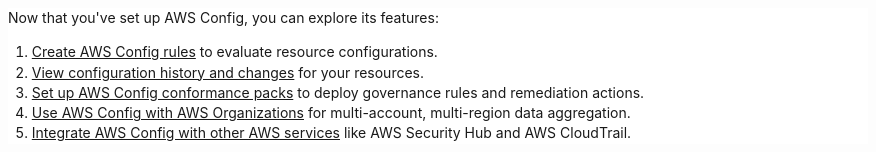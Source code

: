 Now that you've set up AWS Config, you can explore its features:

1. [Create AWS Config rules](https://docs.aws.amazon.com/config/latest/developerguide/evaluate-config.html) to evaluate resource configurations.
2. [View configuration history and changes](https://docs.aws.amazon.com/config/latest/developerguide/view-manage-resource.html) for your resources.
3. [Set up AWS Config conformance packs](https://docs.aws.amazon.com/config/latest/developerguide/conformance-packs.html) to deploy governance rules and remediation actions.
4. [Use AWS Config with AWS Organizations](https://docs.aws.amazon.com/config/latest/developerguide/config-concepts.html#multi-account-multi-region-aggregation) for multi-account, multi-region data aggregation.
5. [Integrate AWS Config with other AWS services](https://docs.aws.amazon.com/config/latest/developerguide/config-concepts.html#integration-with-other-services) like AWS Security Hub and AWS CloudTrail.
